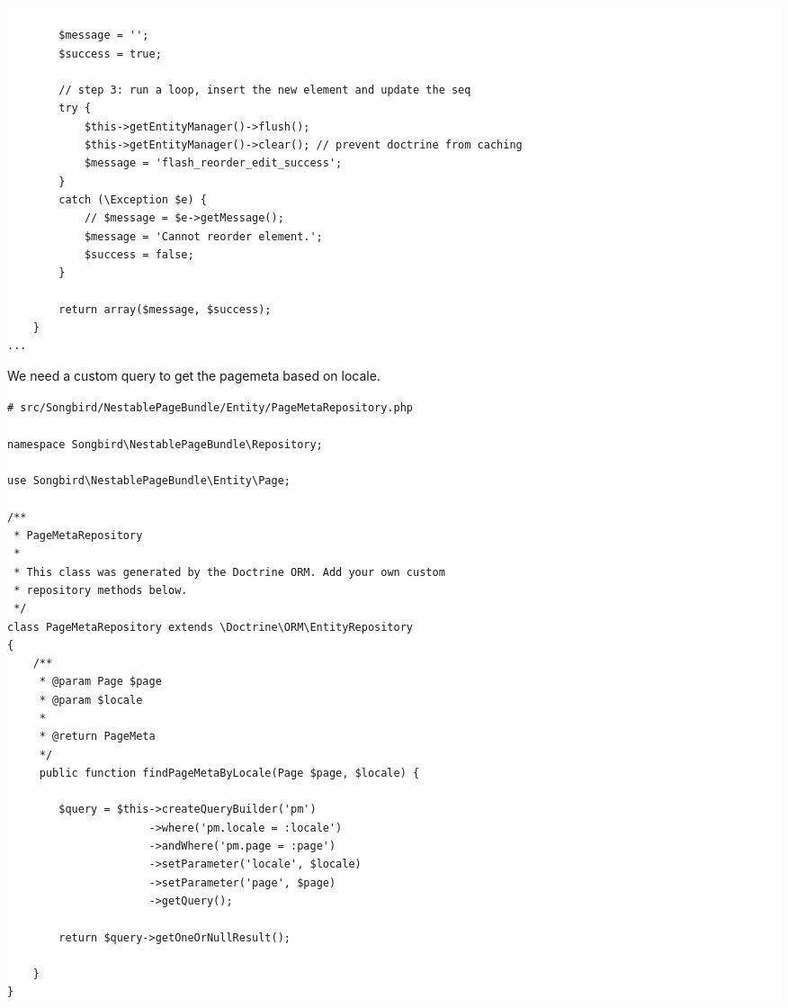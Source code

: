 ```

        $message = '';
        $success = true;

        // step 3: run a loop, insert the new element and update the seq
        try {
            $this->getEntityManager()->flush();
            $this->getEntityManager()->clear(); // prevent doctrine from caching
            $message = 'flash_reorder_edit_success';
        }
        catch (\Exception $e) {
            // $message = $e->getMessage();
            $message = 'Cannot reorder element.';
            $success = false;
        }

        return array($message, $success);
    }
...
```

We need a custom query to get the pagemeta based on locale.

```
# src/Songbird/NestablePageBundle/Entity/PageMetaRepository.php

namespace Songbird\NestablePageBundle\Repository;

use Songbird\NestablePageBundle\Entity\Page;

/**
 * PageMetaRepository
 *
 * This class was generated by the Doctrine ORM. Add your own custom
 * repository methods below.
 */
class PageMetaRepository extends \Doctrine\ORM\EntityRepository
{
	/**
	 * @param Page $page
	 * @param $locale
	 *
	 * @return PageMeta
	 */
	 public function findPageMetaByLocale(Page $page, $locale) {

		$query = $this->createQueryBuilder('pm')
		              ->where('pm.locale = :locale')
		              ->andWhere('pm.page = :page')
		              ->setParameter('locale', $locale)
		              ->setParameter('page', $page)
		              ->getQuery();

		return $query->getOneOrNullResult();

	}
}
```
